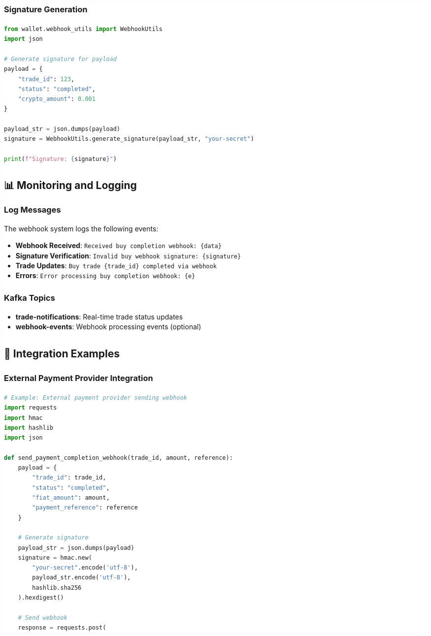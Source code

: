 ### Signature Generation

```python
from wallet.webhook_utils import WebhookUtils
import json

# Generate signature for payload
payload = {
    "trade_id": 123,
    "status": "completed",
    "crypto_amount": 0.001
}

payload_str = json.dumps(payload)
signature = WebhookUtils.generate_signature(payload_str, "your-secret")

print(f"Signature: {signature}")
```

## 📊 Monitoring and Logging

### Log Messages

The webhook system logs the following events:

- **Webhook Received**: `Received buy completion webhook: {data}`
- **Signature Verification**: `Invalid buy webhook signature: {signature}`
- **Trade Updates**: `Buy trade {trade_id} completed via webhook`
- **Errors**: `Error processing buy completion webhook: {e}`

### Kafka Topics

- **trade-notifications**: Real-time trade status updates
- **webhook-events**: Webhook processing events (optional)

## 🔄 Integration Examples

### External Payment Provider Integration

```python
# Example: External payment provider sending webhook
import requests
import hmac
import hashlib
import json

def send_payment_completion_webhook(trade_id, amount, reference):
    payload = {
        "trade_id": trade_id,
        "status": "completed",
        "fiat_amount": amount,
        "payment_reference": reference
    }
    
    # Generate signature
    payload_str = json.dumps(payload)
    signature = hmac.new(
        "your-secret".encode('utf-8'),
        payload_str.encode('utf-8'),
        hashlib.sha256
    ).hexdigest()
    
    # Send webhook
    response = requests.post(
```